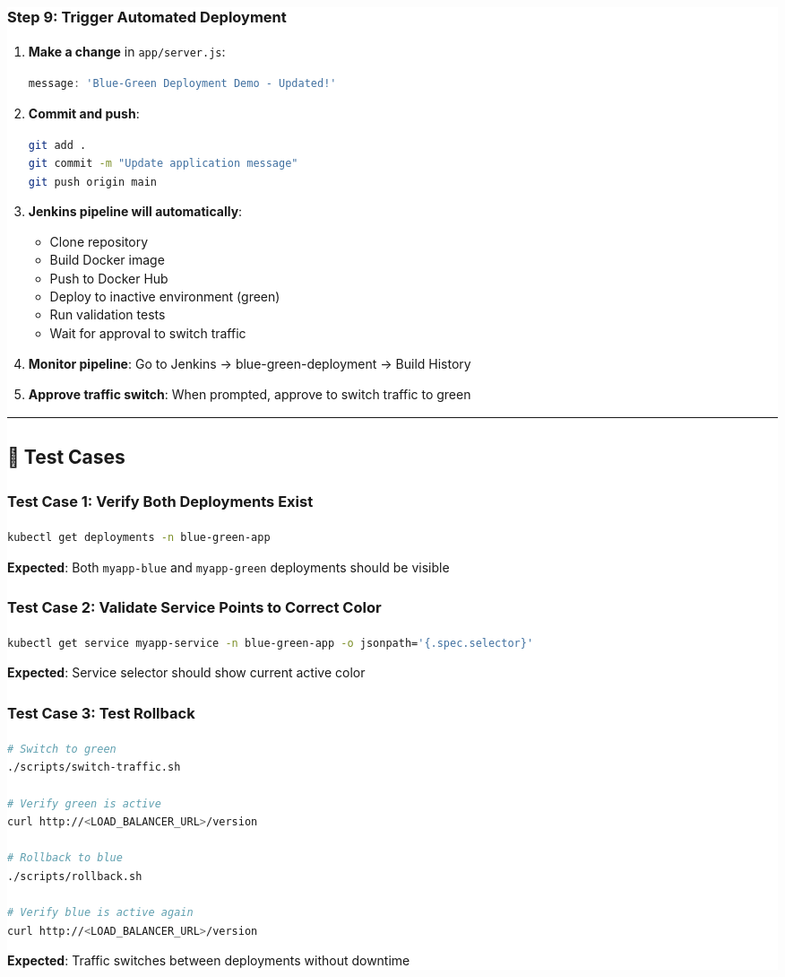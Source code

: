
### Step 9: Trigger Automated Deployment

1. **Make a change** in `app/server.js`:
   ```javascript
   message: 'Blue-Green Deployment Demo - Updated!'
   ```

2. **Commit and push**:
   ```bash
   git add .
   git commit -m "Update application message"
   git push origin main
   ```

3. **Jenkins pipeline will automatically**:
   - Clone repository
   - Build Docker image
   - Push to Docker Hub
   - Deploy to inactive environment (green)
   - Run validation tests
   - Wait for approval to switch traffic

4. **Monitor pipeline**: Go to Jenkins → blue-green-deployment → Build History

5. **Approve traffic switch**: When prompted, approve to switch traffic to green

---

## 🧪 Test Cases

### Test Case 1: Verify Both Deployments Exist
```bash
kubectl get deployments -n blue-green-app
```
**Expected**: Both `myapp-blue` and `myapp-green` deployments should be visible

### Test Case 2: Validate Service Points to Correct Color
```bash
kubectl get service myapp-service -n blue-green-app -o jsonpath='{.spec.selector}'
```
**Expected**: Service selector should show current active color

### Test Case 3: Test Rollback
```bash
# Switch to green
./scripts/switch-traffic.sh

# Verify green is active
curl http://<LOAD_BALANCER_URL>/version

# Rollback to blue
./scripts/rollback.sh

# Verify blue is active again
curl http://<LOAD_BALANCER_URL>/version
```
**Expected**: Traffic switches between deployments without downtime
